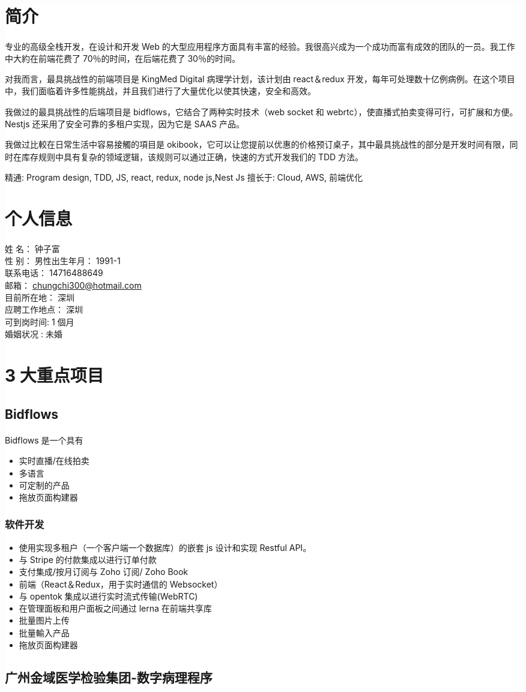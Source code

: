 # 简介

专业的高级全栈开发，在设计和开发 Web 的大型应用程序方面具有丰富的经验。我很高兴成为一个成功而富有成效的团队的一员。我工作中大約在前端花费了 70％的时间，在后端花费了 30％的时间。

对我而言，最具挑战性的前端项目是 KingMed Digital 病理学计划，该计划由 react＆redux 开发，每年可处理数十亿例病例。在这个项目中，我们面临着许多性能挑战，并且我们进行了大量优化以使其快速，安全和高效。

我做过的最具挑战性的后端项目是 bidflows，它结合了两种实时技术（web socket 和 webrtc），使直播式拍卖变得可行，可扩展和方便。Nestjs 还采用了安全可靠的多租户实现，因为它是 SAAS 产品。

我做过比較在日常生活中容易接觸的項目是 okibook，它可以让您提前以优惠的价格预订桌子，其中最具挑战性的部分是开发时间有限，同时在库存规则中具有复杂的领域逻辑，该规则可以通过正确，快速的方式开发我们的 TDD 方法。

精通: Program design, TDD, JS, react, redux, node js,Nest Js
擅长于: Cloud, AWS, 前端优化

# 个人信息

姓 名： 钟子富  
性 别： 男性出生年月： 1991-1  
联系电话： 14716488649  
邮箱： chungchi300@hotmail.com  
目前所在地： 深圳  
应聘工作地点： 深圳  
可到岗时间: 1 個月  
婚姻状况 : 未婚

# 3 大重点项目

## Bidflows

Bidflows 是一个具有

- 实时直播/在线拍卖
- 多语言
- 可定制的产品
- 拖放页面构建器

### 软件开发

- 使用实现多租户（一个客户端一个数据库）的嵌套 js 设计和实现 Restful API。
- 与 Stripe 的付款集成以进行订单付款
- 支付集成/按月订阅与 Zoho 订阅/ Zoho Book
- 前端（React＆Redux，用于实时通信的 Websocket）
- 与 opentok 集成以进行实时流式传输(WebRTC)
- 在管理面板和用户面板之间通过 lerna 在前端共享库
- 批量图片上传
- 批量輸入产品
- 拖放页面构建器

## 广州金域医学检验集团-数字病理程序
